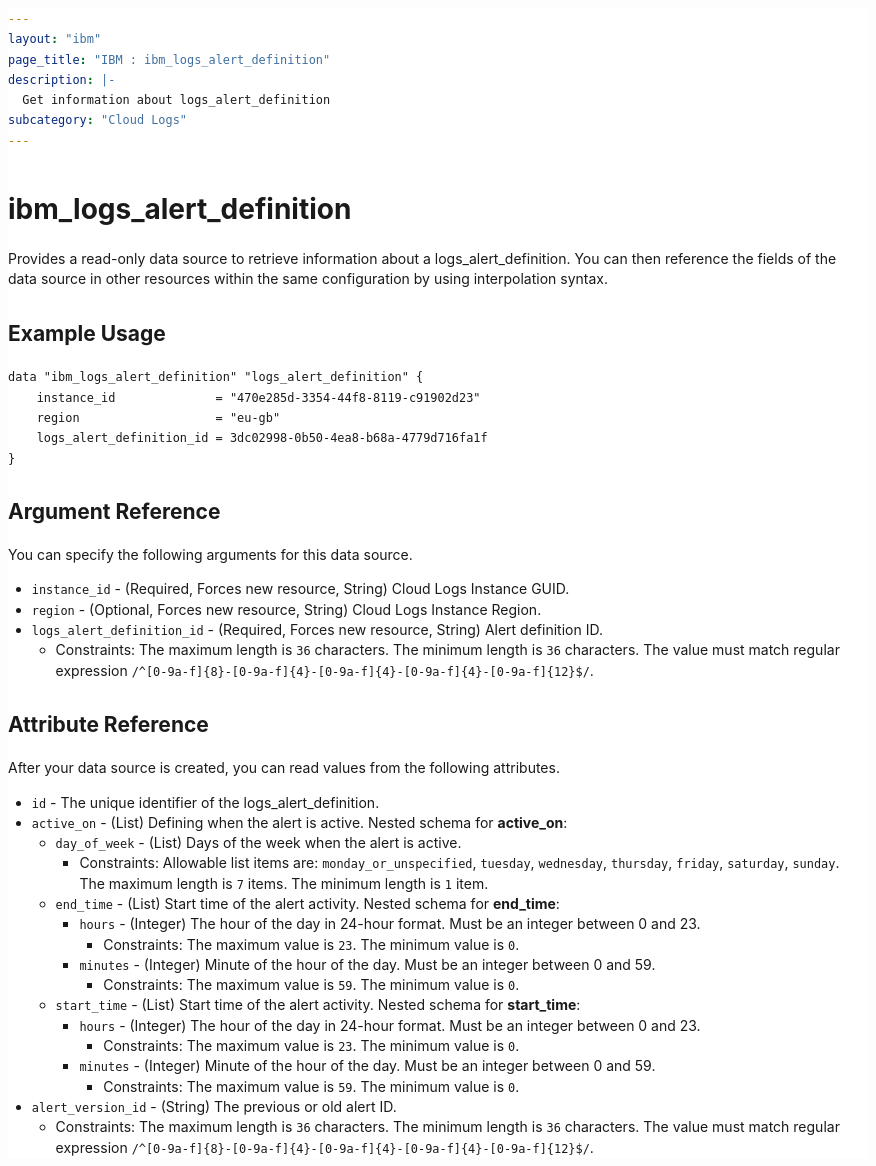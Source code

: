 ```yaml
---
layout: "ibm"
page_title: "IBM : ibm_logs_alert_definition"
description: |-
  Get information about logs_alert_definition
subcategory: "Cloud Logs"
---
```


# ibm_logs_alert_definition

Provides a read-only data source to retrieve information about a logs_alert_definition. You can then reference the fields of the data source in other resources within the same configuration by using interpolation syntax.

## Example Usage

```hcl
data "ibm_logs_alert_definition" "logs_alert_definition" {
	instance_id 			 = "470e285d-3354-44f8-8119-c91902d23"
	region      			 = "eu-gb"
	logs_alert_definition_id = 3dc02998-0b50-4ea8-b68a-4779d716fa1f
}
```

## Argument Reference

You can specify the following arguments for this data source.

* `instance_id` - (Required, Forces new resource, String)  Cloud Logs Instance GUID.
* `region` - (Optional, Forces new resource, String) Cloud Logs Instance Region.
* `logs_alert_definition_id` - (Required, Forces new resource, String) Alert definition ID.
  * Constraints: The maximum length is `36` characters. The minimum length is `36` characters. The value must match regular expression `/^[0-9a-f]{8}-[0-9a-f]{4}-[0-9a-f]{4}-[0-9a-f]{4}-[0-9a-f]{12}$/`.

## Attribute Reference

After your data source is created, you can read values from the following attributes.

* `id` - The unique identifier of the logs_alert_definition.
* `active_on` - (List) Defining when the alert is active.
Nested schema for **active_on**:
	* `day_of_week` - (List) Days of the week when the alert is active.
	  * Constraints: Allowable list items are: `monday_or_unspecified`, `tuesday`, `wednesday`, `thursday`, `friday`, `saturday`, `sunday`. The maximum length is `7` items. The minimum length is `1` item.
	* `end_time` - (List) Start time of the alert activity.
	Nested schema for **end_time**:
		* `hours` - (Integer) The hour of the day in 24-hour format. Must be an integer between 0 and 23.
		  * Constraints: The maximum value is `23`. The minimum value is `0`.
		* `minutes` - (Integer) Minute of the hour of the day. Must be an integer between 0 and 59.
		  * Constraints: The maximum value is `59`. The minimum value is `0`.
	* `start_time` - (List) Start time of the alert activity.
	Nested schema for **start_time**:
		* `hours` - (Integer) The hour of the day in 24-hour format. Must be an integer between 0 and 23.
		  * Constraints: The maximum value is `23`. The minimum value is `0`.
		* `minutes` - (Integer) Minute of the hour of the day. Must be an integer between 0 and 59.
		  * Constraints: The maximum value is `59`. The minimum value is `0`.
* `alert_version_id` - (String) The previous or old alert ID.
  * Constraints: The maximum length is `36` characters. The minimum length is `36` characters. The value must match regular expression `/^[0-9a-f]{8}-[0-9a-f]{4}-[0-9a-f]{4}-[0-9a-f]{4}-[0-9a-f]{12}$/`.